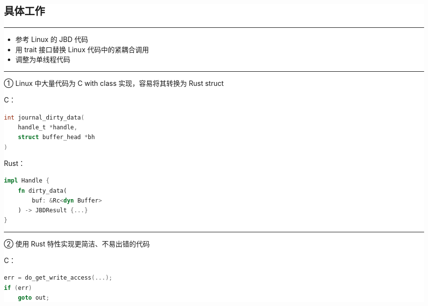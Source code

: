 






## 具体工作

---



- 参考 Linux 的 JBD 代码
- 用 trait 接口替换 Linux 代码中的紧耦合调用
- 调整为单线程代码

---



① Linux 中大量代码为 C with class 实现，容易将其转换为 Rust struct

<div class="twocols">

C：

```c
int journal_dirty_data(
    handle_t *handle,
    struct buffer_head *bh
)
```

<p class="break"></p>

Rust：

```rust
impl Handle {
    fn dirty_data(
        buf: &Rc<dyn Buffer>
    ) -> JBDResult {...}
}
```

</div>

---

② 使用 Rust 特性实现更简洁、不易出错的代码

<div class="twocols">

C：

```c
err = do_get_write_access(...);
if (err)
    goto out;
```

<p class="break"></p>
